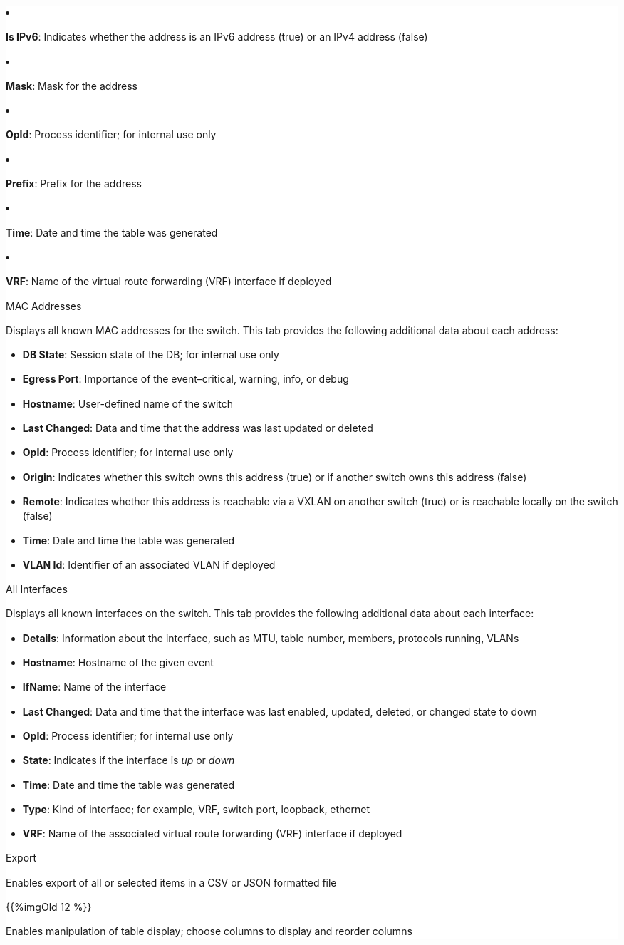 <li><p><strong>Is IPv6</strong>: Indicates whether the address is an IPv6 address (true) or an IPv4 address (false)</p></li>
<li><p><strong>Mask</strong>: Mask for the address</p></li>
<li><p><strong>OpId</strong>: Process identifier; for internal use only</p></li>
<li><p><strong>Prefix</strong>: Prefix for the address</p></li>
<li><p><strong>Time</strong>: Date and time the table was generated</p></li>
<li><p><strong>VRF</strong>: Name of the virtual route forwarding (VRF) interface if deployed</p></li>
</ul></td>
</tr>
<tr class="even">
<td><p>MAC Addresses</p></td>
<td><p>Displays all known MAC addresses for the switch. This tab provides the following additional data about each address:</p>
<ul>
<li><p><strong>DB State</strong>: Session state of the DB; for internal use only</p></li>
<li><p><strong>Egress Port</strong>: Importance of the event–critical, warning, info, or debug</p></li>
<li><p><strong>Hostname</strong>: User-defined name of the switch</p></li>
<li><p><strong>Last Changed</strong>: Data and time that the address was last updated or deleted</p></li>
<li><p><strong>OpId</strong>: Process identifier; for internal use only</p></li>
<li><p><strong>Origin</strong>: Indicates whether this switch owns this address (true) or if another switch owns this address (false)</p></li>
<li><p><strong>Remote</strong>: Indicates whether this address is reachable via a VXLAN on another switch (true) or is reachable locally on the switch (false)</p></li>
<li><p><strong>Time</strong>: Date and time the table was generated</p></li>
<li><p><strong>VLAN Id</strong>: Identifier of an associated VLAN if deployed</p></li>
</ul></td>
</tr>
<tr class="odd">
<td><p>All Interfaces</p></td>
<td><p>Displays all known interfaces on the switch. This tab provides the following additional data about each interface:</p>
<ul>
<li><p><strong>Details</strong>: Information about the interface, such as MTU, table number, members, protocols running, VLANs</p></li>
<li><p><strong>Hostname</strong>: Hostname of the given event</p></li>
<li><p><strong>IfName</strong>: Name of the interface</p></li>
<li><p><strong>Last Changed</strong>: Data and time that the interface was last enabled, updated, deleted, or changed state to down</p></li>
<li><p><strong>OpId</strong>: Process identifier; for internal use only</p></li>
<li><p><strong>State</strong>: Indicates if the interface is <em>up</em> or <em>down</em></p></li>
<li><p><strong>Time</strong>: Date and time the table was generated</p></li>
<li><p><strong>Type</strong>: Kind of interface; for example, VRF, switch port, loopback, ethernet</p></li>
<li><p><strong>VRF</strong>: Name of the associated virtual route forwarding (VRF) interface if deployed</p></li>
</ul></td>
</tr>
<tr class="even">
<td><p>Export</p></td>
<td><p>Enables export of all or selected items in a CSV or JSON formatted file</p></td>
</tr>
<tr class="odd">
<td><p>{{%imgOld 12 %}}</p></td>
<td><p>Enables manipulation of table display; choose columns to display and reorder columns</p></td>
</tr>
</tbody>
</table>
